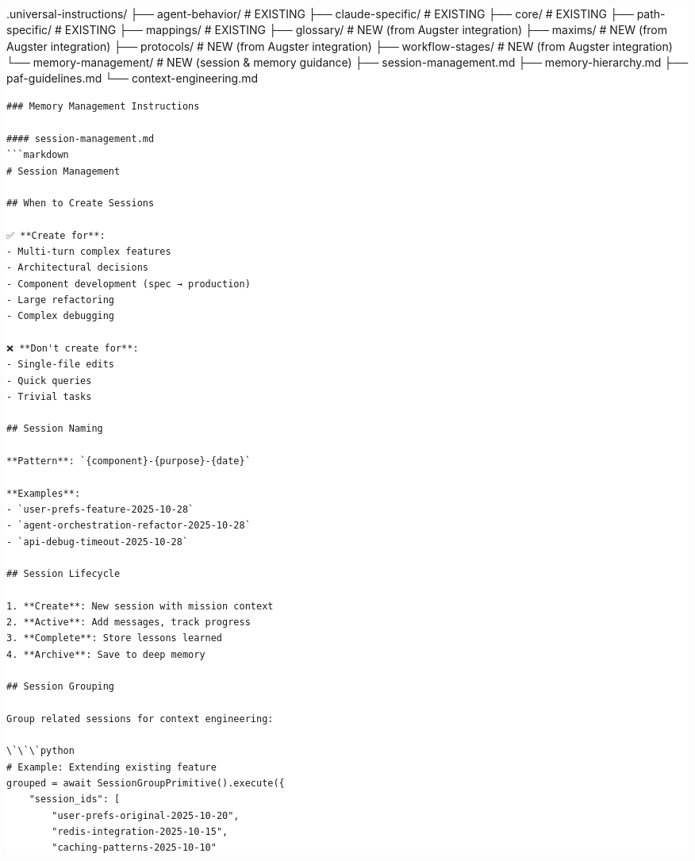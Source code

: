 .universal-instructions/
├── agent-behavior/              # EXISTING
├── claude-specific/             # EXISTING
├── core/                        # EXISTING
├── path-specific/               # EXISTING
├── mappings/                    # EXISTING
├── glossary/                    # NEW (from Augster integration)
├── maxims/                      # NEW (from Augster integration)
├── protocols/                   # NEW (from Augster integration)
├── workflow-stages/             # NEW (from Augster integration)
└── memory-management/           # NEW (session & memory guidance)
    ├── session-management.md
    ├── memory-hierarchy.md
    ├── paf-guidelines.md
    └── context-engineering.md

```
### Memory Management Instructions

#### session-management.md
```markdown
# Session Management

## When to Create Sessions

✅ **Create for**:
- Multi-turn complex features
- Architectural decisions
- Component development (spec → production)
- Large refactoring
- Complex debugging

❌ **Don't create for**:
- Single-file edits
- Quick queries
- Trivial tasks

## Session Naming

**Pattern**: `{component}-{purpose}-{date}`

**Examples**:
- `user-prefs-feature-2025-10-28`
- `agent-orchestration-refactor-2025-10-28`
- `api-debug-timeout-2025-10-28`

## Session Lifecycle

1. **Create**: New session with mission context
2. **Active**: Add messages, track progress
3. **Complete**: Store lessons learned
4. **Archive**: Save to deep memory

## Session Grouping

Group related sessions for context engineering:

\`\`\`python
# Example: Extending existing feature
grouped = await SessionGroupPrimitive().execute({
    "session_ids": [
        "user-prefs-original-2025-10-20",
        "redis-integration-2025-10-15",
        "caching-patterns-2025-10-10"
```